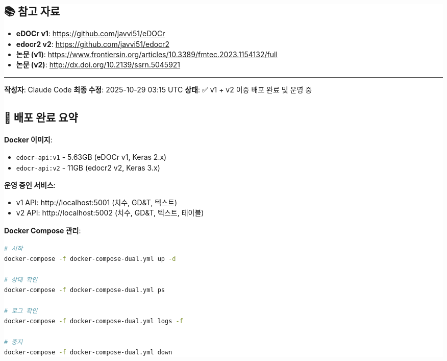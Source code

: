 
## 📚 참고 자료

- **eDOCr v1**: https://github.com/javvi51/eDOCr
- **edocr2 v2**: https://github.com/javvi51/edocr2
- **논문 (v1)**: https://www.frontiersin.org/articles/10.3389/fmtec.2023.1154132/full
- **논문 (v2)**: http://dx.doi.org/10.2139/ssrn.5045921

---

**작성자**: Claude Code
**최종 수정**: 2025-10-29 03:15 UTC
**상태**: ✅ v1 + v2 이중 배포 완료 및 운영 중

## 🎯 배포 완료 요약

**Docker 이미지**:
- `edocr-api:v1` - 5.63GB (eDOCr v1, Keras 2.x)
- `edocr-api:v2` - 11GB (edocr2 v2, Keras 3.x)

**운영 중인 서비스**:
- v1 API: http://localhost:5001 (치수, GD&T, 텍스트)
- v2 API: http://localhost:5002 (치수, GD&T, 텍스트, 테이블)

**Docker Compose 관리**:
```bash
# 시작
docker-compose -f docker-compose-dual.yml up -d

# 상태 확인
docker-compose -f docker-compose-dual.yml ps

# 로그 확인
docker-compose -f docker-compose-dual.yml logs -f

# 중지
docker-compose -f docker-compose-dual.yml down
```
